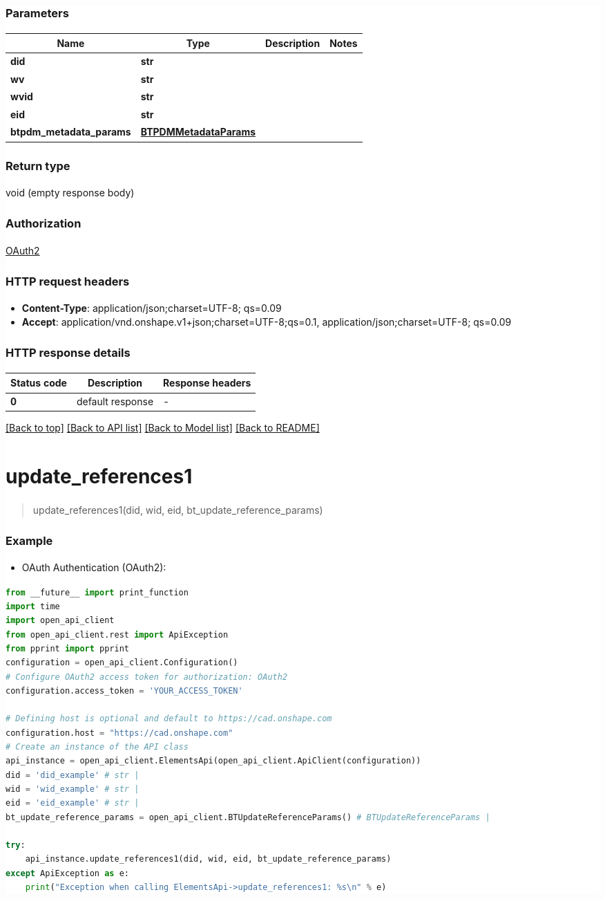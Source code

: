 
### Parameters

Name | Type | Description  | Notes
------------- | ------------- | ------------- | -------------
 **did** | **str**|  | 
 **wv** | **str**|  | 
 **wvid** | **str**|  | 
 **eid** | **str**|  | 
 **btpdm_metadata_params** | [**BTPDMMetadataParams**](BTPDMMetadataParams.md)|  | 

### Return type

void (empty response body)

### Authorization

[OAuth2](../README.md#OAuth2)

### HTTP request headers

 - **Content-Type**: application/json;charset=UTF-8; qs=0.09
 - **Accept**: application/vnd.onshape.v1+json;charset=UTF-8;qs=0.1, application/json;charset=UTF-8; qs=0.09

### HTTP response details
| Status code | Description | Response headers |
|-------------|-------------|------------------|
**0** | default response |  -  |

[[Back to top]](#) [[Back to API list]](../README.md#documentation-for-api-endpoints) [[Back to Model list]](../README.md#documentation-for-models) [[Back to README]](../README.md)

# **update_references1**
> update_references1(did, wid, eid, bt_update_reference_params)



### Example

* OAuth Authentication (OAuth2):
```python
from __future__ import print_function
import time
import open_api_client
from open_api_client.rest import ApiException
from pprint import pprint
configuration = open_api_client.Configuration()
# Configure OAuth2 access token for authorization: OAuth2
configuration.access_token = 'YOUR_ACCESS_TOKEN'

# Defining host is optional and default to https://cad.onshape.com
configuration.host = "https://cad.onshape.com"
# Create an instance of the API class
api_instance = open_api_client.ElementsApi(open_api_client.ApiClient(configuration))
did = 'did_example' # str | 
wid = 'wid_example' # str | 
eid = 'eid_example' # str | 
bt_update_reference_params = open_api_client.BTUpdateReferenceParams() # BTUpdateReferenceParams | 

try:
    api_instance.update_references1(did, wid, eid, bt_update_reference_params)
except ApiException as e:
    print("Exception when calling ElementsApi->update_references1: %s\n" % e)
```